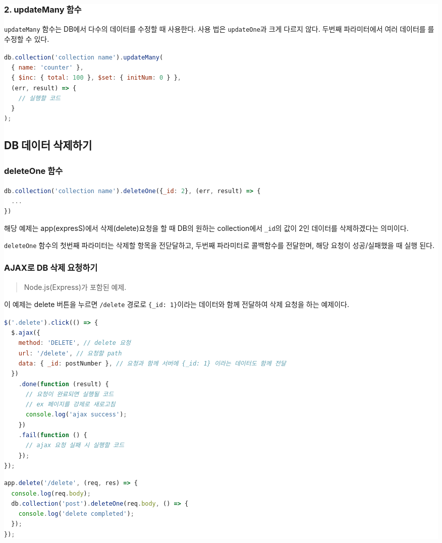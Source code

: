 ### 2. updateMany 함수

`updateMany` 함수는 DB에서 다수의 데이터를 수정할 때 사용한다. 사용 법은 `updateOne`과 크게 다르지 않다. 두번째 파라미터에서 여러 데이터를 를 수정할 수 있다.

```js
db.collection('collection name').updateMany(
  { name: 'counter' },
  { $inc: { total: 100 }, $set: { initNum: 0 } },
  (err, result) => {
    // 실행할 코드
  }
);
```

## DB 데이터 삭제하기

### deleteOne 함수

```js
db.collection('collection name').deleteOne({_id: 2}, (err, result) => {
  ...
})
```

해당 예제는 app(expresS)에서 삭제(delete)요청을 할 때 DB의 원하는 collection에서 `_id`의 값이 2인 데이터를 삭제하겠다는 의미이다.

`deleteOne` 함수의 첫번째 파라미터는 삭제할 항목을 전닫달하고, 두번째 파라미터로 콜백함수를 전달한며, 해당 요청이 성공/실패했을 때 실행 된다.

### AJAX로 DB 삭제 요청하기

> Node.js(Express)가 포함된 예제.

이 예제는 delete 버튼을 누르면 `/delete` 경로로 `{_id: 1}`이라는 데이터와 함께 전달하여 삭제 요청을 하는 예제이다.

```js
$('.delete').click(() => {
  $.ajax({
    method: 'DELETE', // delete 요청
    url: '/delete', // 요청할 path
    data: { _id: postNumber }, // 요청과 함께 서버에 {_id: 1} 이라는 데이터도 함께 전달
  })
    .done(function (result) {
      // 요청이 완료되면 실행될 코드
      // ex 페이지를 강제로 새로고침
      console.log('ajax success');
    })
    .fail(function () {
      // ajax 요청 실패 시 실행할 코드
    });
});
```

```js
app.delete('/delete', (req, res) => {
  console.log(req.body);
  db.collection('post').deleteOne(req.body, () => {
    console.log('delete completed');
  });
});
```
